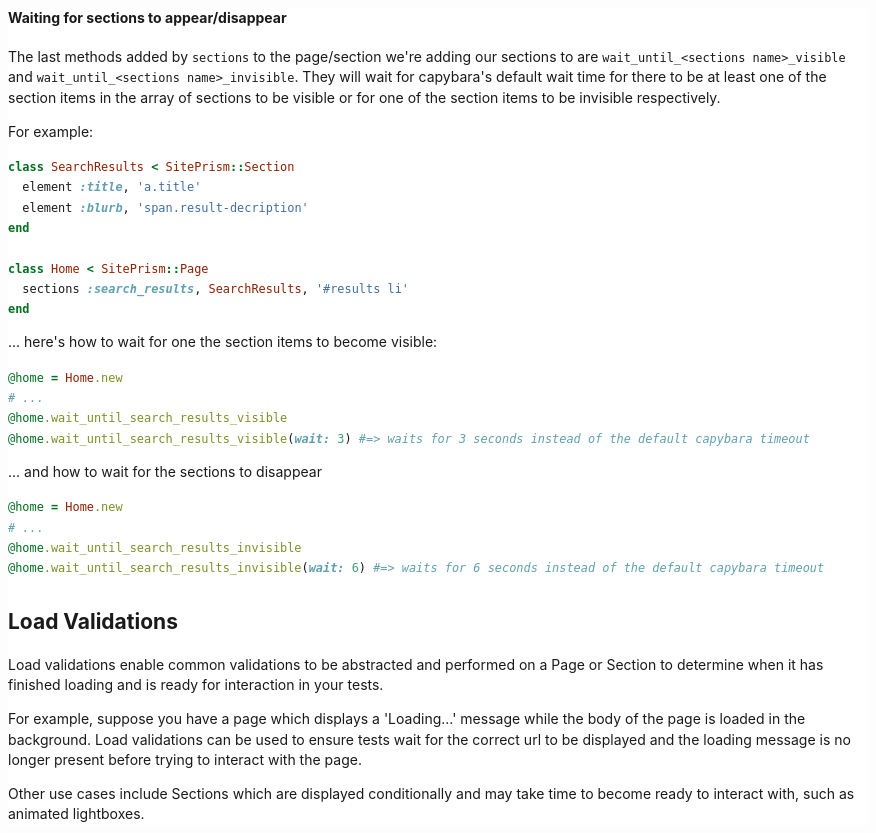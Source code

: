 #### Waiting for sections to appear/disappear

The last methods added by `sections` to the page/section we're adding
our sections to are `wait_until_<sections name>_visible` and
`wait_until_<sections name>_invisible`. They will wait for capybara's
default wait time for there to be at least one of the section items
in the array of sections to be visible or for one of the section items
to be invisible respectively.

For example:

```ruby
class SearchResults < SitePrism::Section
  element :title, 'a.title'
  element :blurb, 'span.result-decription'
end

class Home < SitePrism::Page
  sections :search_results, SearchResults, '#results li'
end
```

... here's how to wait for one the section items to become visible:

```ruby
@home = Home.new
# ...
@home.wait_until_search_results_visible
@home.wait_until_search_results_visible(wait: 3) #=> waits for 3 seconds instead of the default capybara timeout
```

... and how to wait for the sections to disappear

```ruby
@home = Home.new
# ...
@home.wait_until_search_results_invisible
@home.wait_until_search_results_invisible(wait: 6) #=> waits for 6 seconds instead of the default capybara timeout
```

## Load Validations

Load validations enable common validations to be abstracted and performed
on a Page or Section to determine when it has finished loading
and is ready for interaction in your tests.

For example, suppose you have a page which displays a 'Loading...' message
while the body of the page is loaded in the background. Load validations can
be used to ensure tests wait for the correct url to be displayed and the
loading message is no longer present before trying to interact with the page.

Other use cases include Sections which are displayed conditionally and may
take time to become ready to interact with, such as animated lightboxes.

